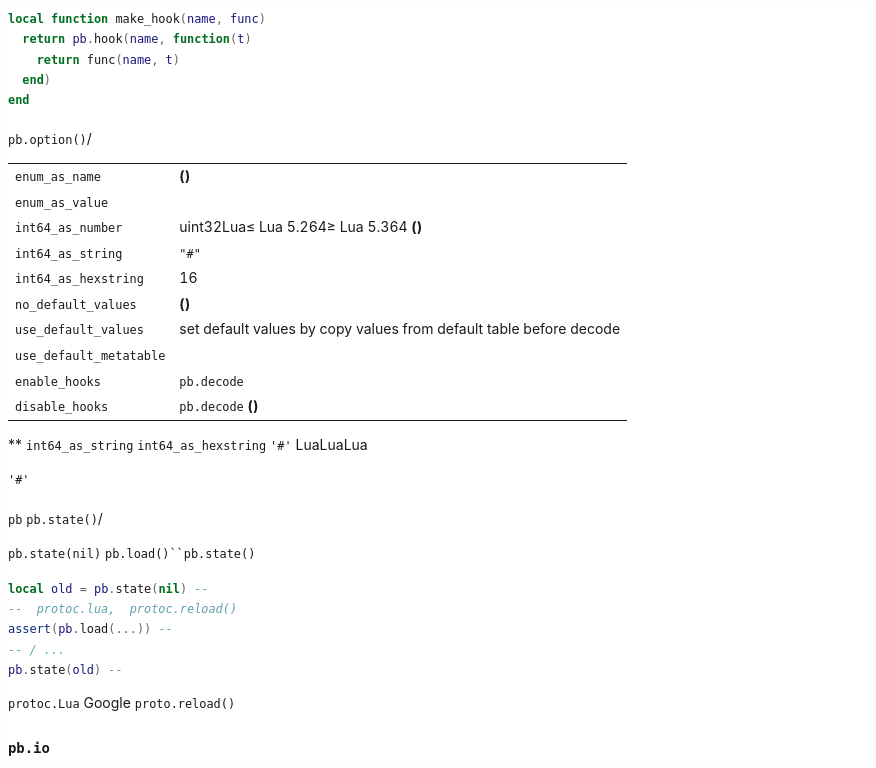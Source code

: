 ```lua
local function make_hook(name, func)
  return pb.hook(name, function(t)
    return func(name, t)
  end)
end
```

#### 

`pb.option()`/



|                   |                                                   |
| --------------------- | ----------------------------------------------------- |
| `enum_as_name`          |  **()** |
| `enum_as_value`         |  |
| `int64_as_number`       | uint32Lua$\le$ Lua 5.264$\ge$ Lua 5.364 **()** |
| `int64_as_string`       | `"#"` |
| `int64_as_hexstring`    | 16 |
| `no_default_values`     |  **()** |
| `use_default_values`    | set default values by copy values from default table before decode |
| `use_default_metatable` |  |
| `enable_hooks`          | `pb.decode`       |
| `disable_hooks`         | `pb.decode`  **()**            |

 ** `int64_as_string`  `int64_as_hexstring`  `'#'` LuaLuaLua

`'#'`

#### 

`pb` `pb.state()`/

 `pb.state(nil)` `pb.load()``pb.state()`	



```lua
local old = pb.state(nil) -- 
--  protoc.lua,  protoc.reload() 
assert(pb.load(...)) -- 
-- / ...
pb.state(old) -- 
```

 `protoc.Lua` Google `proto.reload()` 

### `pb.io` 
